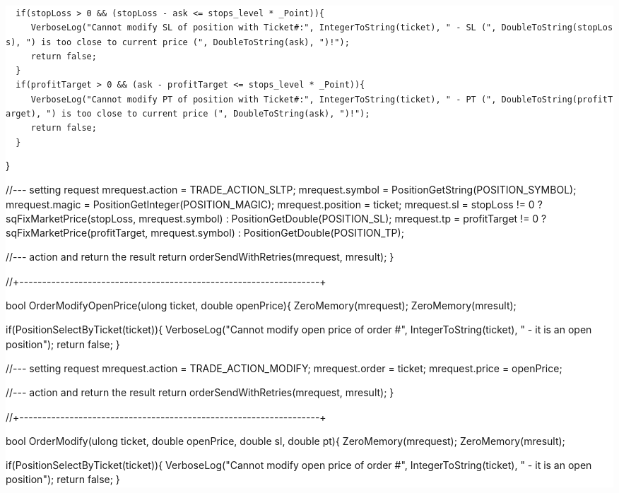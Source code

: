       if(stopLoss > 0 && (stopLoss - ask <= stops_level * _Point)){
         VerboseLog("Cannot modify SL of position with Ticket#:", IntegerToString(ticket), " - SL (", DoubleToString(stopLoss), ") is too close to current price (", DoubleToString(ask), ")!");
         return false;
      }
      if(profitTarget > 0 && (ask - profitTarget <= stops_level * _Point)){
         VerboseLog("Cannot modify PT of position with Ticket#:", IntegerToString(ticket), " - PT (", DoubleToString(profitTarget), ") is too close to current price (", DoubleToString(ask), ")!");
         return false;
      }
   }
   
   //--- setting request
   mrequest.action = TRADE_ACTION_SLTP;
   mrequest.symbol = PositionGetString(POSITION_SYMBOL);
   mrequest.magic = PositionGetInteger(POSITION_MAGIC);
   mrequest.position = ticket;
   mrequest.sl = stopLoss != 0 ? sqFixMarketPrice(stopLoss, mrequest.symbol) : PositionGetDouble(POSITION_SL);
   mrequest.tp = profitTarget != 0 ? sqFixMarketPrice(profitTarget, mrequest.symbol) : PositionGetDouble(POSITION_TP);
   
   //--- action and return the result
   return orderSendWithRetries(mrequest, mresult);
}
         
//+------------------------------------------------------------------+
     
bool OrderModifyOpenPrice(ulong ticket, double openPrice){
   ZeroMemory(mrequest);
   ZeroMemory(mresult);
   
   if(PositionSelectByTicket(ticket)){
      VerboseLog("Cannot modify open price of order #", IntegerToString(ticket), " - it is an open position");
      return false;
   }
   
   //--- setting request
   mrequest.action = TRADE_ACTION_MODIFY;
   mrequest.order = ticket;
   mrequest.price = openPrice;
   
   //--- action and return the result
   return orderSendWithRetries(mrequest, mresult);
}
       
//+------------------------------------------------------------------+
     
bool OrderModify(ulong ticket, double openPrice, double sl, double pt){
   ZeroMemory(mrequest);
   ZeroMemory(mresult);
   
   if(PositionSelectByTicket(ticket)){
      VerboseLog("Cannot modify open price of order #", IntegerToString(ticket), " - it is an open position");
      return false;
   }
   